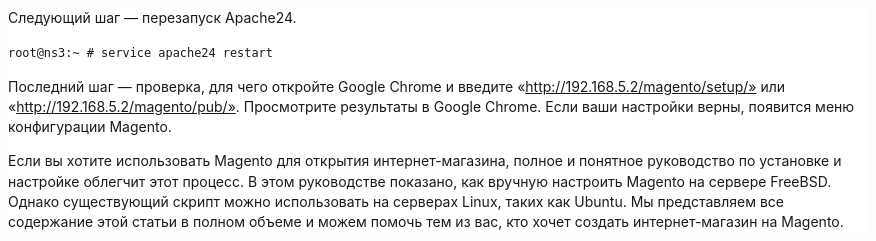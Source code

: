
Следующий шаг — перезапуск Apache24.

```
root@ns3:~ # service apache24 restart
```

Последний шаг — проверка, для чего откройте Google Chrome и введите «http://192.168.5.2/magento/setup/» или «http://192.168.5.2/magento/pub/». Просмотрите результаты в Google Chrome. Если ваши настройки верны, появится меню конфигурации Magento.

Если вы хотите использовать Magento для открытия интернет-магазина, полное и понятное руководство по установке и настройке облегчит этот процесс. В этом руководстве показано, как вручную настроить Magento на сервере FreeBSD. Однако существующий скрипт можно использовать на серверах Linux, таких как Ubuntu. Мы представляем все содержание этой статьи в полном объеме и можем помочь тем из вас, кто хочет создать интернет-магазин на Magento.






